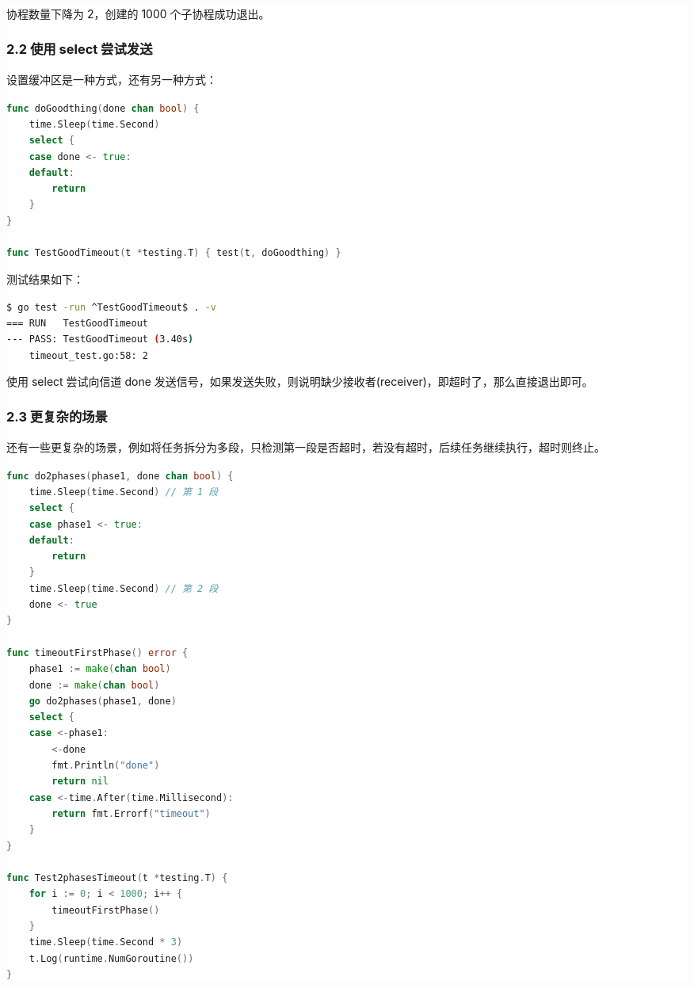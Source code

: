 协程数量下降为 2，创建的 1000 个子协程成功退出。

### 2.2 使用 select 尝试发送

设置缓冲区是一种方式，还有另一种方式：

```go
func doGoodthing(done chan bool) {
	time.Sleep(time.Second)
	select {
	case done <- true:
	default:
		return
	}
}

func TestGoodTimeout(t *testing.T) { test(t, doGoodthing) }
```

测试结果如下：

```bash
$ go test -run ^TestGoodTimeout$ . -v
=== RUN   TestGoodTimeout
--- PASS: TestGoodTimeout (3.40s)
    timeout_test.go:58: 2
```

使用 select 尝试向信道 done 发送信号，如果发送失败，则说明缺少接收者(receiver)，即超时了，那么直接退出即可。

### 2.3 更复杂的场景

还有一些更复杂的场景，例如将任务拆分为多段，只检测第一段是否超时，若没有超时，后续任务继续执行，超时则终止。

```go
func do2phases(phase1, done chan bool) {
	time.Sleep(time.Second) // 第 1 段
	select {
	case phase1 <- true:
	default:
		return
	}
	time.Sleep(time.Second) // 第 2 段
	done <- true
}

func timeoutFirstPhase() error {
	phase1 := make(chan bool)
	done := make(chan bool)
	go do2phases(phase1, done)
	select {
	case <-phase1:
		<-done
		fmt.Println("done")
		return nil
	case <-time.After(time.Millisecond):
		return fmt.Errorf("timeout")
	}
}

func Test2phasesTimeout(t *testing.T) {
	for i := 0; i < 1000; i++ {
		timeoutFirstPhase()
	}
	time.Sleep(time.Second * 3)
	t.Log(runtime.NumGoroutine())
}
```